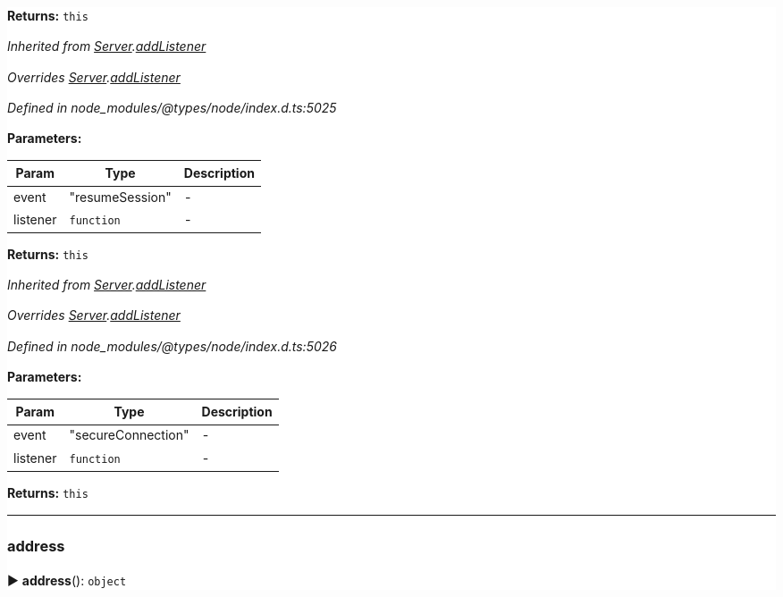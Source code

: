 **Returns:** `this`



*Inherited from [Server](_node_modules__types_node_index_d_._tls_.server.md).[addListener](_node_modules__types_node_index_d_._tls_.server.md#addlistener)*

*Overrides [Server](_node_modules__types_node_index_d_._net_.server.md).[addListener](_node_modules__types_node_index_d_._net_.server.md#addlistener)*

*Defined in node_modules/@types/node/index.d.ts:5025*



**Parameters:**

| Param | Type | Description |
| ------ | ------ | ------ |
| event | "resumeSession"   |  - |
| listener | `function`   |  - |





**Returns:** `this`



*Inherited from [Server](_node_modules__types_node_index_d_._tls_.server.md).[addListener](_node_modules__types_node_index_d_._tls_.server.md#addlistener)*

*Overrides [Server](_node_modules__types_node_index_d_._net_.server.md).[addListener](_node_modules__types_node_index_d_._net_.server.md#addlistener)*

*Defined in node_modules/@types/node/index.d.ts:5026*



**Parameters:**

| Param | Type | Description |
| ------ | ------ | ------ |
| event | "secureConnection"   |  - |
| listener | `function`   |  - |





**Returns:** `this`





___

<a id="address"></a>

###  address

► **address**(): `object`
